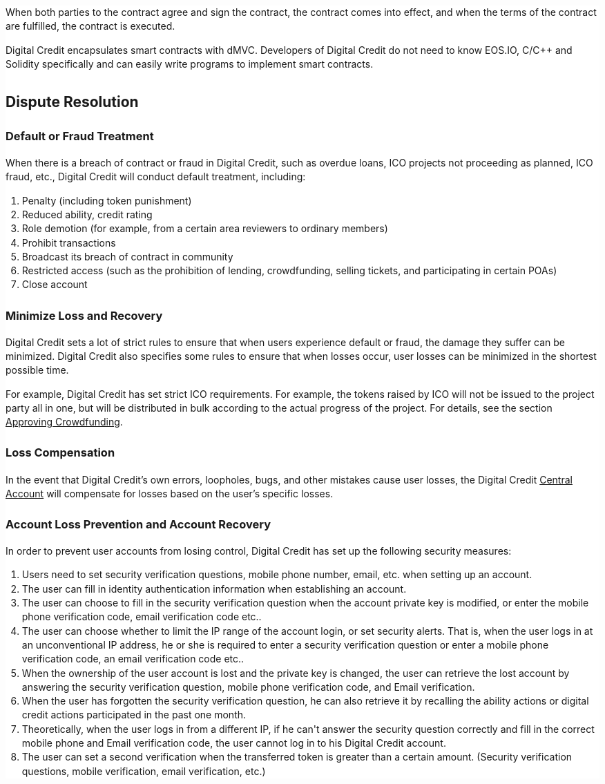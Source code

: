 When both parties to the contract agree and sign the contract, the contract comes into effect, and when the terms of the contract are fulfilled, the contract is executed.

Digital Credit encapsulates smart contracts with dMVC. Developers of Digital Credit do not need to know EOS.IO, C/C++ and Solidity specifically and can easily write programs to implement smart contracts.

## Dispute Resolution

### Default or Fraud Treatment

When there is a breach of contract or fraud in Digital Credit, such as overdue loans, ICO projects not proceeding as planned, ICO fraud, etc., Digital Credit will conduct default treatment, including:

1. Penalty (including token punishment)
2. Reduced ability, credit rating
3. Role demotion (for example, from a certain area reviewers to ordinary members)
4. Prohibit transactions
5. Broadcast its breach of contract in community
6. Restricted access (such as the prohibition of lending, crowdfunding, selling tickets, and participating in certain POAs)
7. Close account

### Minimize Loss and Recovery

Digital Credit sets a lot of strict rules to ensure that when users experience default or fraud, the damage they suffer can be minimized. Digital Credit also specifies some rules to ensure that when losses occur, user losses can be minimized in the shortest possible time.

For example, Digital Credit has set strict ICO requirements. For example, the tokens raised by ICO will not be issued to the project party all in one, but will be distributed in bulk according to the actual progress of the project. For details, see the section [Approving Crowdfunding](#approving-crowdfunding).

### Loss Compensation

In the event that Digital Credit’s own errors, loopholes, bugs, and other mistakes cause user losses, the Digital Credit [Central Account](#central-account) will compensate for losses based on the user’s specific losses.

### Account Loss Prevention and Account Recovery

In order to prevent user accounts from losing control, Digital Credit has set up the following security measures:
1. Users need to set security verification questions, mobile phone number, email, etc. when setting up an account.
2. The user can fill in identity authentication information when establishing an account.
3. The user can choose to fill in the security verification question when the account private key is modified, or enter the mobile phone verification code, email verification code etc..
4. The user can choose whether to limit the IP range of the account login, or set security alerts. That is, when the user logs in at an unconventional IP address, he or she is required to enter a security verification question or enter a mobile phone verification code, an email verification code etc..
5. When the ownership of the user account is lost and the private key is changed, the user can retrieve the lost account by answering the security verification question, mobile phone verification code, and Email verification.
6. When the user has forgotten the security verification question, he can also retrieve it by recalling the ability actions or digital credit actions participated in the past one month.
7. Theoretically, when the user logs in from a different IP, if he can't answer the security question correctly and fill in the correct mobile phone and Email verification code, the user cannot log in to his Digital Credit account.
8. The user can set a second verification when the transferred token is greater than a certain amount. (Security verification questions, mobile verification, email verification, etc.)
